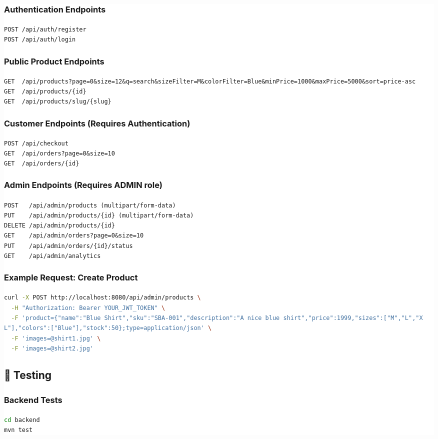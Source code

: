 ### Authentication Endpoints

```
POST /api/auth/register
POST /api/auth/login
```

### Public Product Endpoints

```
GET  /api/products?page=0&size=12&q=search&sizeFilter=M&colorFilter=Blue&minPrice=1000&maxPrice=5000&sort=price-asc
GET  /api/products/{id}
GET  /api/products/slug/{slug}
```

### Customer Endpoints (Requires Authentication)

```
POST /api/checkout
GET  /api/orders?page=0&size=10
GET  /api/orders/{id}
```

### Admin Endpoints (Requires ADMIN role)

```
POST   /api/admin/products (multipart/form-data)
PUT    /api/admin/products/{id} (multipart/form-data)
DELETE /api/admin/products/{id}
GET    /api/admin/orders?page=0&size=10
PUT    /api/admin/orders/{id}/status
GET    /api/admin/analytics
```

### Example Request: Create Product

```bash
curl -X POST http://localhost:8080/api/admin/products \
  -H "Authorization: Bearer YOUR_JWT_TOKEN" \
  -F 'product={"name":"Blue Shirt","sku":"SBA-001","description":"A nice blue shirt","price":1999,"sizes":["M","L","XL"],"colors":["Blue"],"stock":50};type=application/json' \
  -F 'images=@shirt1.jpg' \
  -F 'images=@shirt2.jpg'
```

## 🧪 Testing

### Backend Tests

```bash
cd backend
mvn test
```
